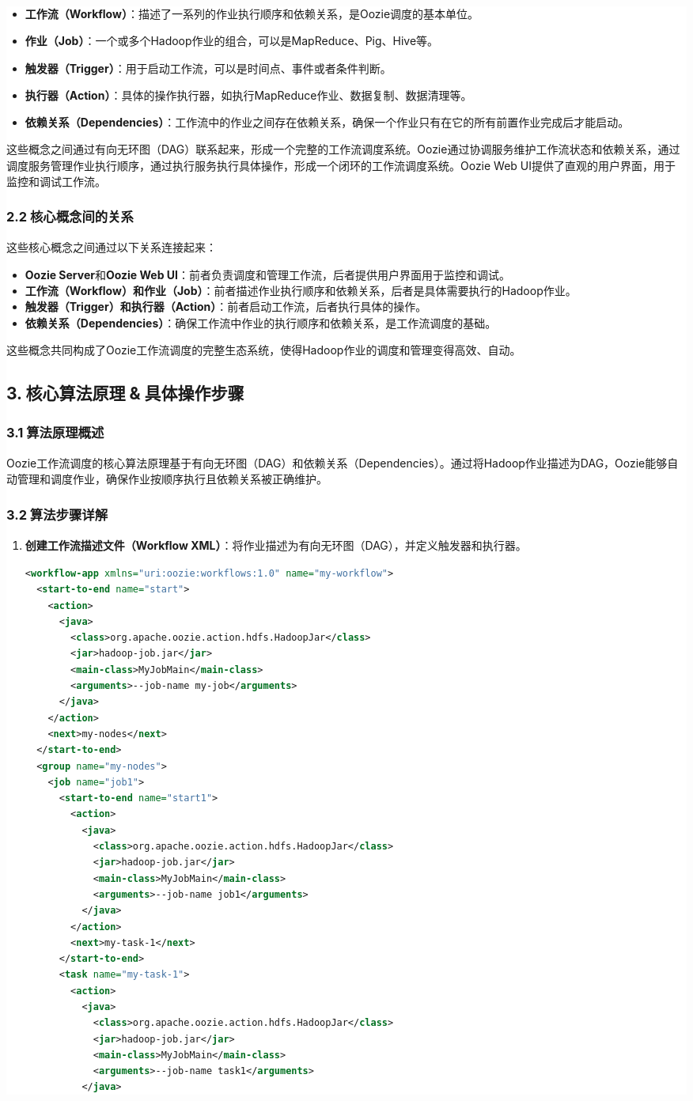 - **工作流（Workflow）**：描述了一系列的作业执行顺序和依赖关系，是Oozie调度的基本单位。
- **作业（Job）**：一个或多个Hadoop作业的组合，可以是MapReduce、Pig、Hive等。
- **触发器（Trigger）**：用于启动工作流，可以是时间点、事件或者条件判断。
- **执行器（Action）**：具体的操作执行器，如执行MapReduce作业、数据复制、数据清理等。

- **依赖关系（Dependencies）**：工作流中的作业之间存在依赖关系，确保一个作业只有在它的所有前置作业完成后才能启动。

这些概念之间通过有向无环图（DAG）联系起来，形成一个完整的工作流调度系统。Oozie通过协调服务维护工作流状态和依赖关系，通过调度服务管理作业执行顺序，通过执行服务执行具体操作，形成一个闭环的工作流调度系统。Oozie Web UI提供了直观的用户界面，用于监控和调试工作流。

### 2.2 核心概念间的关系

这些核心概念之间通过以下关系连接起来：

- **Oozie Server**和**Oozie Web UI**：前者负责调度和管理工作流，后者提供用户界面用于监控和调试。
- **工作流（Workflow）**和**作业（Job）**：前者描述作业执行顺序和依赖关系，后者是具体需要执行的Hadoop作业。
- **触发器（Trigger）**和**执行器（Action）**：前者启动工作流，后者执行具体的操作。
- **依赖关系（Dependencies）**：确保工作流中作业的执行顺序和依赖关系，是工作流调度的基础。

这些概念共同构成了Oozie工作流调度的完整生态系统，使得Hadoop作业的调度和管理变得高效、自动。

## 3. 核心算法原理 & 具体操作步骤

### 3.1 算法原理概述

Oozie工作流调度的核心算法原理基于有向无环图（DAG）和依赖关系（Dependencies）。通过将Hadoop作业描述为DAG，Oozie能够自动管理和调度作业，确保作业按顺序执行且依赖关系被正确维护。

### 3.2 算法步骤详解

1. **创建工作流描述文件（Workflow XML）**：将作业描述为有向无环图（DAG），并定义触发器和执行器。

   ```xml
   <workflow-app xmlns="uri:oozie:workflows:1.0" name="my-workflow">
     <start-to-end name="start">
       <action>
         <java>
           <class>org.apache.oozie.action.hdfs.HadoopJar</class>
           <jar>hadoop-job.jar</jar>
           <main-class>MyJobMain</main-class>
           <arguments>--job-name my-job</arguments>
         </java>
       </action>
       <next>my-nodes</next>
     </start-to-end>
     <group name="my-nodes">
       <job name="job1">
         <start-to-end name="start1">
           <action>
             <java>
               <class>org.apache.oozie.action.hdfs.HadoopJar</class>
               <jar>hadoop-job.jar</jar>
               <main-class>MyJobMain</main-class>
               <arguments>--job-name job1</arguments>
             </java>
           </action>
           <next>my-task-1</next>
         </start-to-end>
         <task name="my-task-1">
           <action>
             <java>
               <class>org.apache.oozie.action.hdfs.HadoopJar</class>
               <jar>hadoop-job.jar</jar>
               <main-class>MyJobMain</main-class>
               <arguments>--job-name task1</arguments>
             </java>
   ```